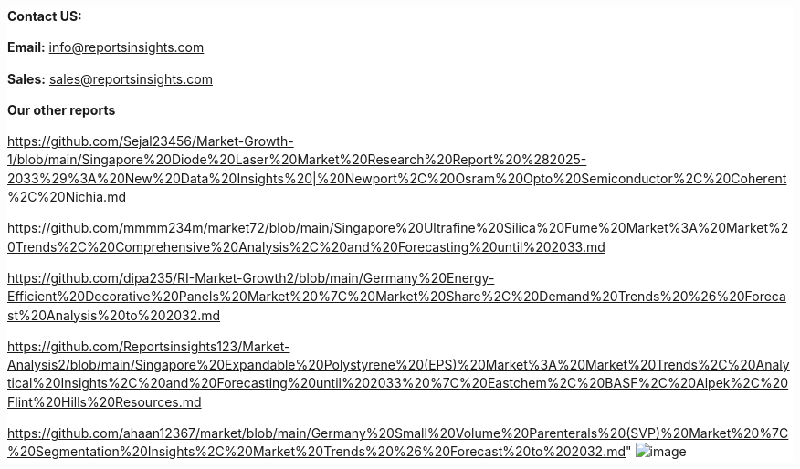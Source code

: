 <strong>Contact US:</strong>

<p class=""""><b>Email:</b> <a href=mailto:info@reportsinsights.com>info@reportsinsights.com</a></p>
<p class=""""><b>Sales:</b> <a href=mailto:sales@reportsinsights.com>sales@reportsinsights.com</a></p>

<strong>Our other reports</strong>

<a href=https://github.com/Sejal23456/Market-Growth-1/blob/main/Singapore%20Diode%20Laser%20Market%20Research%20Report%20%282025-2033%29%3A%20New%20Data%20Insights%20|%20Newport%2C%20Osram%20Opto%20Semiconductor%2C%20Coherent%2C%20Nichia.md>https://github.com/Sejal23456/Market-Growth-1/blob/main/Singapore%20Diode%20Laser%20Market%20Research%20Report%20%282025-2033%29%3A%20New%20Data%20Insights%20|%20Newport%2C%20Osram%20Opto%20Semiconductor%2C%20Coherent%2C%20Nichia.md</a>

<a href=https://github.com/mmmm234m/market72/blob/main/Singapore%20Ultrafine%20Silica%20Fume%20Market%3A%20Market%20Trends%2C%20Comprehensive%20Analysis%2C%20and%20Forecasting%20until%202033.md>https://github.com/mmmm234m/market72/blob/main/Singapore%20Ultrafine%20Silica%20Fume%20Market%3A%20Market%20Trends%2C%20Comprehensive%20Analysis%2C%20and%20Forecasting%20until%202033.md</a>

<a href=https://github.com/dipa235/RI-Market-Growth2/blob/main/Germany%20Energy-Efficient%20Decorative%20Panels%20Market%20%7C%20Market%20Share%2C%20Demand%20Trends%20%26%20Forecast%20Analysis%20to%202032.md>https://github.com/dipa235/RI-Market-Growth2/blob/main/Germany%20Energy-Efficient%20Decorative%20Panels%20Market%20%7C%20Market%20Share%2C%20Demand%20Trends%20%26%20Forecast%20Analysis%20to%202032.md</a>

<a href=https://github.com/Reportsinsights123/Market-Analysis2/blob/main/Singapore%20Expandable%20Polystyrene%20(EPS)%20Market%3A%20Market%20Trends%2C%20Analytical%20Insights%2C%20and%20Forecasting%20until%202033%20%7C%20Eastchem%2C%20BASF%2C%20Alpek%2C%20Flint%20Hills%20Resources.md>https://github.com/Reportsinsights123/Market-Analysis2/blob/main/Singapore%20Expandable%20Polystyrene%20(EPS)%20Market%3A%20Market%20Trends%2C%20Analytical%20Insights%2C%20and%20Forecasting%20until%202033%20%7C%20Eastchem%2C%20BASF%2C%20Alpek%2C%20Flint%20Hills%20Resources.md</a>

<a href=https://github.com/ahaan12367/market/blob/main/Germany%20Small%20Volume%20Parenterals%20(SVP)%20Market%20%7C%20Segmentation%20Insights%2C%20Market%20Trends%20%26%20Forecast%20to%202032.md>https://github.com/ahaan12367/market/blob/main/Germany%20Small%20Volume%20Parenterals%20(SVP)%20Market%20%7C%20Segmentation%20Insights%2C%20Market%20Trends%20%26%20Forecast%20to%202032.md</a>"
![image](https://github.com/user-attachments/assets/3ed25960-b84b-4fcc-8672-91fa0c834dc7)
